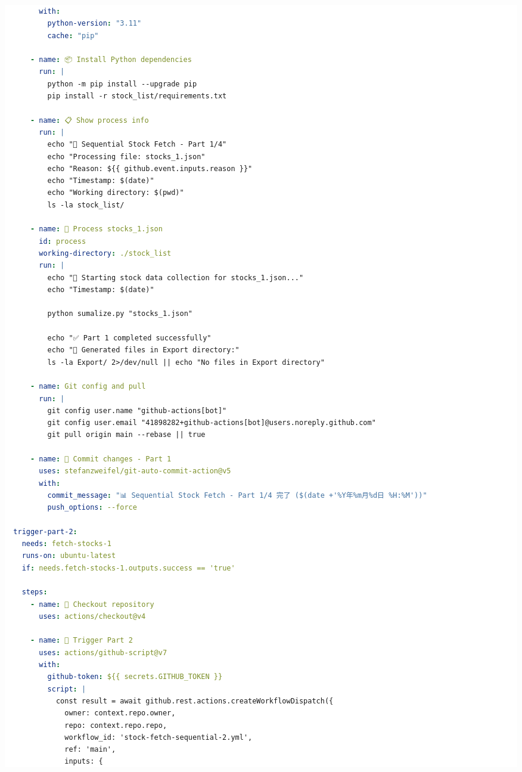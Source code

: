 ```yaml
        with:
          python-version: "3.11"
          cache: "pip"

      - name: 📦 Install Python dependencies
        run: |
          python -m pip install --upgrade pip
          pip install -r stock_list/requirements.txt

      - name: 📋 Show process info
        run: |
          echo "🚀 Sequential Stock Fetch - Part 1/4"
          echo "Processing file: stocks_1.json"
          echo "Reason: ${{ github.event.inputs.reason }}"
          echo "Timestamp: $(date)"
          echo "Working directory: $(pwd)"
          ls -la stock_list/

      - name: 🏃 Process stocks_1.json
        id: process
        working-directory: ./stock_list
        run: |
          echo "🚀 Starting stock data collection for stocks_1.json..."
          echo "Timestamp: $(date)"

          python sumalize.py "stocks_1.json"

          echo "✅ Part 1 completed successfully"
          echo "📄 Generated files in Export directory:"
          ls -la Export/ 2>/dev/null || echo "No files in Export directory"

      - name: Git config and pull
        run: |
          git config user.name "github-actions[bot]"
          git config user.email "41898282+github-actions[bot]@users.noreply.github.com"
          git pull origin main --rebase || true

      - name: 💾 Commit changes - Part 1
        uses: stefanzweifel/git-auto-commit-action@v5
        with:
          commit_message: "📊 Sequential Stock Fetch - Part 1/4 完了 ($(date +'%Y年%m月%d日 %H:%M'))"
          push_options: --force

  trigger-part-2:
    needs: fetch-stocks-1
    runs-on: ubuntu-latest
    if: needs.fetch-stocks-1.outputs.success == 'true'

    steps:
      - name: 🔄 Checkout repository
        uses: actions/checkout@v4

      - name: 🚀 Trigger Part 2
        uses: actions/github-script@v7
        with:
          github-token: ${{ secrets.GITHUB_TOKEN }}
          script: |
            const result = await github.rest.actions.createWorkflowDispatch({
              owner: context.repo.owner,
              repo: context.repo.repo,
              workflow_id: 'stock-fetch-sequential-2.yml',
              ref: 'main',
              inputs: {
```